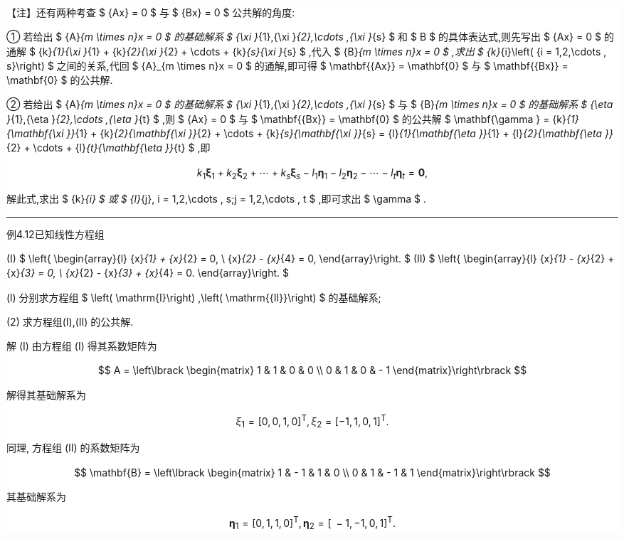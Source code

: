 
【注】还有两种考查 $ {Ax} = 0 $ 与 $ {Bx} = 0 $ 公共解的角度:

① 若给出 $ {A}_{m \times  n}x = 0 $ 的基础解系 $ {\xi }_{1},{\xi }_{2},\cdots ,{\xi }_{s} $ 和 $ B $ 的具体表达式,则先写出 $ {Ax} = 0 $ 的通解 $ {k}_{1}{\xi }_{1} + {k}_{2}{\xi }_{2} + \cdots  + {k}_{s}{\xi }_{s} $ ,代入 $ {B}_{m \times  n}x = 0 $ ,求出 $ {k}_{i}\left( {i = 1,2,\cdots , s}\right) $ 之间的关系,代回 $ {A}_{m \times  n}x = 0 $ 的通解,即可得 $ \mathbf{{Ax}} = \mathbf{0} $ 与 $ \mathbf{{Bx}} = \mathbf{0} $ 的公共解.

② 若给出 $ {A}_{m \times  n}x = 0 $ 的基础解系 $ {\xi }_{1},{\xi }_{2},\cdots ,{\xi }_{s} $ 与 $ {B}_{m \times  n}x = 0 $ 的基础解系 $ {\eta }_{1},{\eta }_{2},\cdots ,{\eta }_{t} $ ,则 $ {Ax} = 0 $ 与 $ \mathbf{{Bx}} = \mathbf{0} $ 的公共解 $ \mathbf{\gamma } = {k}_{1}{\mathbf{\xi }}_{1} + {k}_{2}{\mathbf{\xi }}_{2} + \cdots  + {k}_{s}{\mathbf{\xi }}_{s} = {l}_{1}{\mathbf{\eta }}_{1} + {l}_{2}{\mathbf{\eta }}_{2} + \cdots  + {l}_{t}{\mathbf{\eta }}_{t} $ ,即

$$
{k}_{1}{\mathbf{\xi }}_{1} + {k}_{2}{\mathbf{\xi }}_{2} + \cdots  + {k}_{s}{\mathbf{\xi }}_{s} - {l}_{1}{\mathbf{\eta }}_{1} - {l}_{2}{\mathbf{\eta }}_{2} - \cdots  - {l}_{t}{\mathbf{\eta }}_{t} = \mathbf{0},
$$

解此式,求出 $ {k}_{i} $ 或 $ {l}_{j}, i = 1,2,\cdots , s;j = 1,2,\cdots , t $ ,即可求出 $ \gamma $ .

---

例4.12已知线性方程组

(I) $ \left\{  \begin{array}{l} {x}_{1} + {x}_{2} = 0, \\  {x}_{2} - {x}_{4} = 0, \end{array}\right. $ (II) $ \left\{  \begin{array}{l} {x}_{1} - {x}_{2} + {x}_{3} = 0, \\  {x}_{2} - {x}_{3} + {x}_{4} = 0. \end{array}\right. $

(l) 分别求方程组 $ \left( \mathrm{I}\right) ,\left( \mathrm{{II}}\right) $ 的基础解系;

(2) 求方程组(I),(II) 的公共解.

解 (I) 由方程组 (I) 得其系数矩阵为

$$
A = \left\lbrack  \begin{matrix} 1 & 1 & 0 & 0 \\  0 & 1 & 0 &  - 1 \end{matrix}\right\rbrack
$$

解得其基础解系为

$$
{\xi }_{1} = {\left\lbrack  0,0,1,0\right\rbrack  }^{\mathrm{T}},{\xi }_{2} = {\left\lbrack  -1,1,0,1\right\rbrack  }^{\mathrm{T}}.
$$

同理, 方程组 (II) 的系数矩阵为

$$
\mathbf{B} = \left\lbrack  \begin{matrix} 1 &  - 1 & 1 & 0 \\  0 & 1 &  - 1 & 1 \end{matrix}\right\rbrack
$$

其基础解系为

$$
{\mathbf{\eta }}_{1} = {\left\lbrack  0,1,1,0\right\rbrack  }^{\mathrm{T}},{\mathbf{\eta }}_{2} = {\left\lbrack  \; -1 ,-1,0,1\right\rbrack  }^{\mathrm{T}}.
$$
